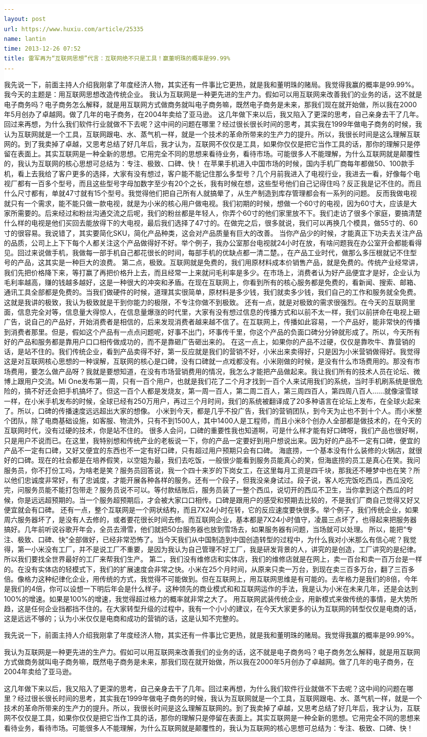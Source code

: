 ```yaml
---
layout: post
url: https://www.huxiu.com/article/25335
name: lantin
time: 2013-12-26 07:52
title: 雷军再为“互联网思想”代言：互联网绝不只是工具！赢董明珠的概率是99.99%
---
```

我先说一下，前面主持人介绍我刚拿了年度经济人物，其实还有一件事比它更热，就是我和董明珠的赌局。我觉得我赢的概率是99.99%。 我今天的主题是：用互联网思想改造传统企业。 我认为互联网是一种更先进的生产力。假如可以用互联网来改善我们的业务的话，这不就是电子商务吗？电子商务怎么解释，就是用互联网方式做商务就叫电子商务嘛，既然电子商务是未来，那我们现在就开始做，所以我在2000年5月创办了卓越网。做了几年的电子商务，在2004年卖给了亚马逊。 这几年做下来以后，我又陷入了更深的思考，自己亲身去干了几年。回过来再想，为什么我们软件行业就做不下去呢？这中间的问题在哪里？经过很长很长时间的思考，其实我在1999年做电子商务的时候，我认为互联网就是一个工具，互联网跟电、水、蒸气机一样，就是一个技术的革命所带来的生产力的提升。所以，我很长时间是这么理解互联网的。到了我卖掉了卓越，又思考总结了好几年后，我才认为，互联网不仅仅是工具，如果你仅仅是把它当作工具的话，那你的理解只是停留在表面上。其实互联网是一种全新的思想。它用完全不同的思想来看待业务，看待市场。可能很多人不能理解，为什么互联网就是颠覆性的，我认为互联网的核心思想可总结为：专注、极致、口碑、快！ 在苹果手机进入中国市场的时候，国内手机厂商每年都做50、100款手机，看上去我给了客户更多的选择，大家有没有想过，客户能不能记住那么多型号？几个月前我进入了电视行业，我进去一看，好像每个电视厂都有一百多个型号，而且这些型号字母加数字至少有20个之长，我有时候在想，这些型号他们自己记得住吗？反正我是记不住的。而且什么尺寸都有，单就47寸就有15个型号。我觉得他们把自己所有人就搞晕了，从生产制造到库存管理都会有一系列的问题。 反而我做电视就只有一个需求，能不能只做一款电视，就是为小米的核心用户做电视。我们初期的时候，想做一个60寸的电视，因为60寸大，应该是大家所需要的。后来经过和粉丝沟通交流之后呢，我们的粉丝都是年轻人，你弄个60寸的他们家里放不下。我们走访了很多个家庭，要搞清楚什么样的电视是他们买回去能放得下的大电视，最后我们选择了47寸的。在做完之后，很多就说，我们可以再换几个模具，做55寸的、60寸的很容易。我说错了，其实要简化SKU，简化产品种类，这会对产品质量有巨大的改善。 当你产品少的时候，才能真正下功夫去关注产品的品质，公司上上下下每个人都关注这个产品做得好不好。举个例子，我办公室那台电视就24小时在放，有啥问题我在办公室开会都能看得见。回过来说做手机，我做每一部手机自己都花很长的时间，每部手机的优缺点都一清二楚。，在产品工业时代，做那么多压根就记不住型号的产品，这其实是一种巨大的浪费。 第二点，极致。互联网就是免费的，我们用原材料成本价销售产品，就是免费的。传统产业经常讲，我们先把价格降下来，等打赢了再把价格升上去，而且经常一上来就问毛利率是多少。在市场上，消费者认为好产品便宜才是好，企业认为毛利率越高，赚的钱越多越好，这是一种很大的冲突和矛盾。在现在互联网上，你看到所有的核心服务都是免费的，看新闻、搜索、邮箱、通讯工具全部都是免费的。当我们做硬件的时候，道理其实很简单，原材料是多少钱，我们就卖多少钱，我们自己的工作和服务就全免费。这就是我讲的极致，我认为极致就是干到你能力的极限，不专注你做不到极致。 还有一点，就是对极致的需求很强烈。在今天的互联网里面，信息完全对等，信息量大得惊人，在信息量爆涨的时代里，大家有没有想过信息的传播方式和以前不太一样，我们以前拼命在电视上砸广告，说自己的产品好，开始消费者是相信的，后来发现消费者越来越不信了。在互联网上，传播如此容易，一个产品好，能非常快的传播到消费者那里。但是，假如这个产品有一点点问题呢，好事不出门，坏事传千里，你这个产品的负面口碑分分钟就形成了。所以，今天所有好的产品和服务都是靠用户口口相传做成功的，而不是靠砸广告砸出来的。 在这一点上，如果你的产品不过硬，仅仅是靠吹牛、靠营销的话，是站不住的。我们传统企业，看到产品卖得不好，第一反应就是我们的营销不好，小米出来卖得好，只是因为小米营销做得好。我觉得这是对互联网核心思想的一种误解，互联网的核心是口碑，没有口碑就一点戏都没有。小米刚做的时候，是没有什么市场费用的。那没有市场费用，要怎么做产品呀？我就是要想知道，在没有市场营销费用的情况，我怎么才能把产品做起来。我让我们所有的技术人员在论坛、微博上跟用户交流。Mi One发布第一周，只有一百个用户，也就是我们花了二个月才找到一百个人来试用我们的系统，当时手机刷系统是很危险的，搞不好还会把手机搞坏了。但这一百个人都是发烧友，第一周一百人，第二周二百人，第三周四百人，第四周八百人……就像滚雪球一样，在小米手机发布的时候，全球已经有250万用户，再过三个月时间，我们的系统被翻译成了20多种语言在论坛上发布，在全球火起来了。所以，口碑的传播速度远远超出大家的想像。 小米到今天，都是几乎不投广告，我们的营销团队，到今天为止也不到十个人。而小米整个团队，除了电商基础设施，如客服、物流外，只有不到1500人，其中1400人是工程师，而且小米8个创办人全部都是做技术的，在今天的互联网时代，没有过硬的技术，你是站不住的。 很多人会问，口碑的重要性我也知道啊，可是什么样才能有好口碑呀，我们产品也很好啊，只是用户不说而已。在这里，我特别想和传统产业的老板说一下，你的产品一定要好到用户想说出来。因为好的产品不一定有口碑，便宜的产品不一定有口碑，又好又便宜的东西也不一定有好口碑，只有超过用户预期只会有口碑。 海底捞，一个基本没有什么装修的火锅店，就很好的口碑。现在的社会都是在培养假笑，以空姐为最，我们去吃饭，一般很少能看到服务员能真心的笑，但海底捞的员工是真心在笑。我问服务员，你不打份工吗，为啥老是笑？服务员回答说，我一个四十来岁的下岗女工，在这里每月工资是四千块，那我还不睡梦中也在笑？所以他们忠诚度非常好，有了忠诚度，才能开展各种各样的服务。还有一个段子，但我没亲身试过。段子说，客人吃完饭吃西瓜，西瓜没吃完，问服务员能不能打包带走？服务员说不可以。等付款结账后，服务员装了一整个西瓜，说切开的西瓜不卫生，当你拿到这个西瓜的时候，你是远远超预期的。当一个服务超预期后，才会被大家口口相传。口碑是跟用户的感受和预期去比较的，不是我们厂商自己觉得又好又便宜就会有口碑。 还有一点，整个互联网是一个网状结构，而且7X24小时在转，它的反应速度要快很多。举个例子，我们传统企业，如果周六服务器坏了，是没有人去修的，或者要花很长时间去修。而互联网企业，基本都是7X24小时值守，凌晨三点坏了，也得起来把服务器搞好。几年前听说谷歌开年会，全员去滑雪，他们就把50台服务器也放到雪场去，如果服务器有问题，当场就可以处理。 所以，能把“专注、极致、口碑、快”全部做好，已经非常恐怖了。当今天我们从中国制造到中国创造转型的过程中，为什么我对小米那么有信心呢？我觉得，第一小米没有工厂，并不是说工厂不重要，是因为我认为自己管理不好工厂，我是研发背景的人，讲究的是创造，工厂讲究的是纪律。所以我们要找全世界最好的工厂来帮我们生产。 第二，我们没有维修店和实体店，我们的维修店就是在网上，卖一百台和卖一百万台是一样的。在没有实体店的轻模式下，我们的扩展速度会非常之快。小米在25个月时间，从原来只卖一万台，到现在卖三百多万台，翻了三百多倍。像格力这种纪律化企业，用传统的方式，我觉得不可能做到。但在互联网上，用互联网思维是有可能的。去年格力是我们的8倍，今年是我们的4倍，你可以设想一下明后年会是什么样子。这种领先的商业模式和和互联网运作的手法，我是认为小米在未来几年，还是会达到100%的增速。如果是100%的增速，我觉得超过格力的概率就非常之大了。 用互联网武装传统企业，用新模式来做传统的事情，是大势所趋，这是任何企业挡都挡不住的。在大家转型升级的过程中，我有一个小小的建议，在今天大家更多的认为互联网的转型仅仅是电商的话，这是远远不够的；认为小米仅仅是电商和成功的营销的话，这是认知不完整的。

我先说一下，前面主持人介绍我刚拿了年度经济人物，其实还有一件事比它更热，就是我和董明珠的赌局。我觉得我赢的概率是99.99%。

我认为互联网是一种更先进的生产力。假如可以用互联网来改善我们的业务的话，这不就是电子商务吗？电子商务怎么解释，就是用互联网方式做商务就叫电子商务嘛，既然电子商务是未来，那我们现在就开始做，所以我在2000年5月创办了卓越网。做了几年的电子商务，在2004年卖给了亚马逊。

这几年做下来以后，我又陷入了更深的思考，自己亲身去干了几年。回过来再想，为什么我们软件行业就做不下去呢？这中间的问题在哪里？经过很长很长时间的思考，其实我在1999年做电子商务的时候，我认为互联网就是一个工具，互联网跟电、水、蒸气机一样，就是一个技术的革命所带来的生产力的提升。所以，我很长时间是这么理解互联网的。到了我卖掉了卓越，又思考总结了好几年后，我才认为，互联网不仅仅是工具，如果你仅仅是把它当作工具的话，那你的理解只是停留在表面上。其实互联网是一种全新的思想。它用完全不同的思想来看待业务，看待市场。可能很多人不能理解，为什么互联网就是颠覆性的，我认为互联网的核心思想可总结为：专注、极致、口碑、快！
